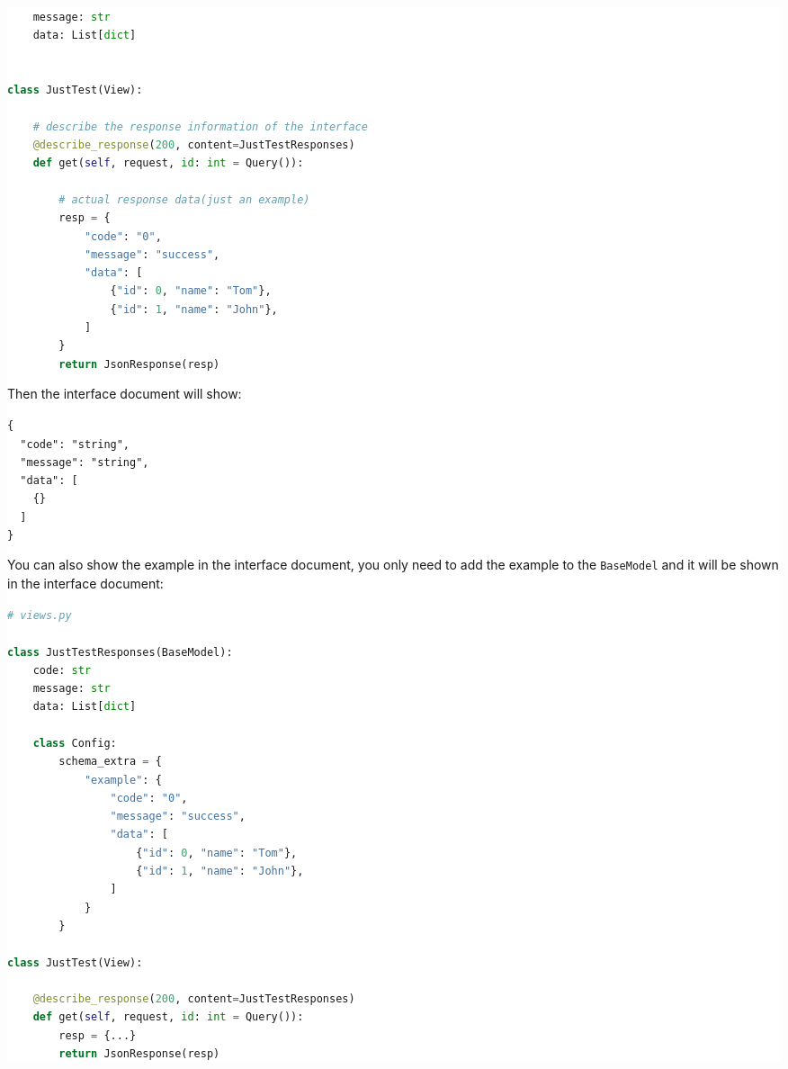 ```python
    message: str
    data: List[dict]


class JustTest(View):
    
    # describe the response information of the interface
    @describe_response(200, content=JustTestResponses)
    def get(self, request, id: int = Query()):

        # actual response data(just an example)
        resp = {
            "code": "0",
            "message": "success",
            "data": [
                {"id": 0, "name": "Tom"},
                {"id": 1, "name": "John"},
            ]
        }
        return JsonResponse(resp)
```

Then the interface document will show:

```shell
{
  "code": "string",
  "message": "string",
  "data": [
    {}
  ]
}
```

You can also show the example in the interface document, you only need to add the example to the `BaseModel` and it will be shown in the interface document:

```python
# views.py

class JustTestResponses(BaseModel):
    code: str
    message: str
    data: List[dict]
    
    class Config:
        schema_extra = {
            "example": {
                "code": "0",
                "message": "success",
                "data": [
                    {"id": 0, "name": "Tom"},
                    {"id": 1, "name": "John"},
                ]
            }
        }

class JustTest(View):
    
    @describe_response(200, content=JustTestResponses)
    def get(self, request, id: int = Query()):
        resp = {...}
        return JsonResponse(resp)
```
